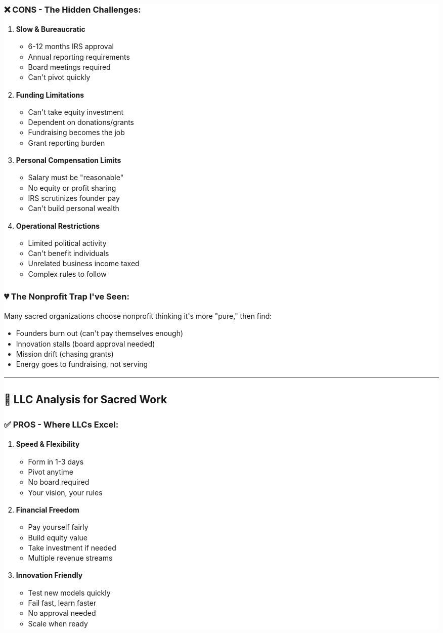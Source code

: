 ### ❌ CONS - The Hidden Challenges:

1. **Slow & Bureaucratic**
   - 6-12 months IRS approval
   - Annual reporting requirements
   - Board meetings required
   - Can't pivot quickly

2. **Funding Limitations**
   - Can't take equity investment
   - Dependent on donations/grants
   - Fundraising becomes the job
   - Grant reporting burden

3. **Personal Compensation Limits**
   - Salary must be "reasonable"
   - No equity or profit sharing
   - IRS scrutinizes founder pay
   - Can't build personal wealth

4. **Operational Restrictions**
   - Limited political activity
   - Can't benefit individuals
   - Unrelated business income taxed
   - Complex rules to follow

### 💔 The Nonprofit Trap I've Seen:

Many sacred organizations choose nonprofit thinking it's more "pure," then find:
- Founders burn out (can't pay themselves enough)
- Innovation stalls (board approval needed)
- Mission drift (chasing grants)
- Energy goes to fundraising, not serving

---

## 💼 LLC Analysis for Sacred Work

### ✅ PROS - Where LLCs Excel:

1. **Speed & Flexibility**
   - Form in 1-3 days
   - Pivot anytime
   - No board required
   - Your vision, your rules

2. **Financial Freedom**
   - Pay yourself fairly
   - Build equity value
   - Take investment if needed
   - Multiple revenue streams

3. **Innovation Friendly**
   - Test new models quickly
   - Fail fast, learn faster
   - No approval needed
   - Scale when ready
